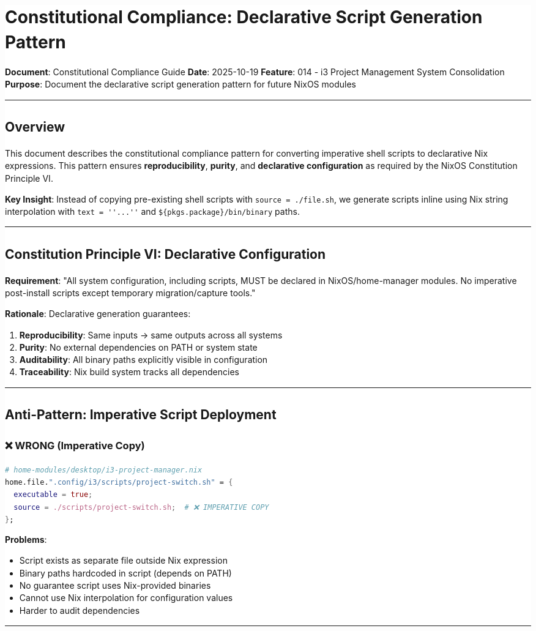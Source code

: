 # Constitutional Compliance: Declarative Script Generation Pattern

**Document**: Constitutional Compliance Guide
**Date**: 2025-10-19
**Feature**: 014 - i3 Project Management System Consolidation
**Purpose**: Document the declarative script generation pattern for future NixOS modules

---

## Overview

This document describes the constitutional compliance pattern for converting imperative shell scripts to declarative Nix expressions. This pattern ensures **reproducibility**, **purity**, and **declarative configuration** as required by the NixOS Constitution Principle VI.

**Key Insight**: Instead of copying pre-existing shell scripts with `source = ./file.sh`, we generate scripts inline using Nix string interpolation with `text = ''...''` and `${pkgs.package}/bin/binary` paths.

---

## Constitution Principle VI: Declarative Configuration

**Requirement**: "All system configuration, including scripts, MUST be declared in NixOS/home-manager modules. No imperative post-install scripts except temporary migration/capture tools."

**Rationale**: Declarative generation guarantees:
1. **Reproducibility**: Same inputs → same outputs across all systems
2. **Purity**: No external dependencies on PATH or system state
3. **Auditability**: All binary paths explicitly visible in configuration
4. **Traceability**: Nix build system tracks all dependencies

---

## Anti-Pattern: Imperative Script Deployment

### ❌ WRONG (Imperative Copy)

```nix
# home-modules/desktop/i3-project-manager.nix
home.file.".config/i3/scripts/project-switch.sh" = {
  executable = true;
  source = ./scripts/project-switch.sh;  # ❌ IMPERATIVE COPY
};
```

**Problems**:
- Script exists as separate file outside Nix expression
- Binary paths hardcoded in script (depends on PATH)
- No guarantee script uses Nix-provided binaries
- Cannot use Nix interpolation for configuration values
- Harder to audit dependencies

---